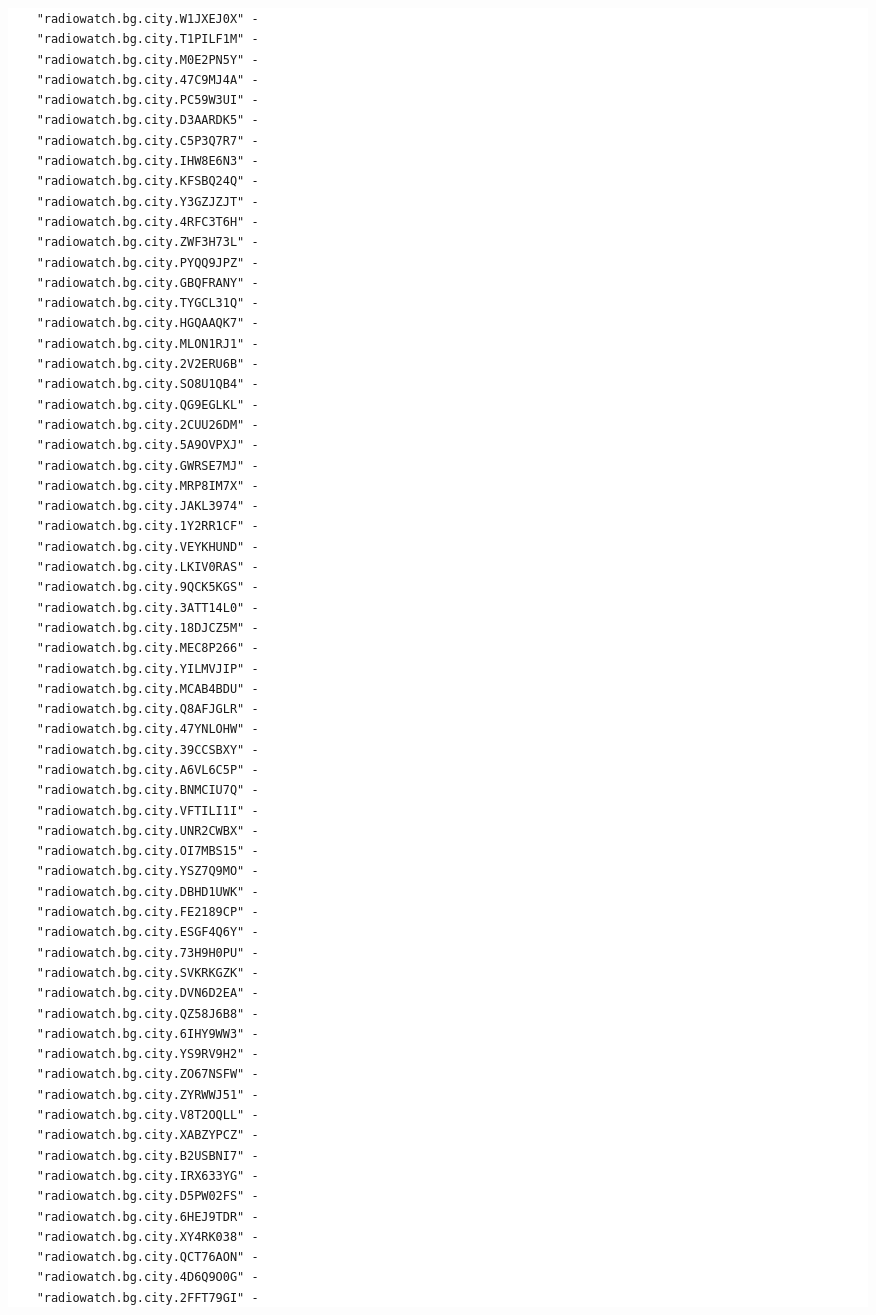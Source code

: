         "radiowatch.bg.city.W1JXEJ0X" - 
        "radiowatch.bg.city.T1PILF1M" - 
        "radiowatch.bg.city.M0E2PN5Y" - 
        "radiowatch.bg.city.47C9MJ4A" - 
        "radiowatch.bg.city.PC59W3UI" - 
        "radiowatch.bg.city.D3AARDK5" - 
        "radiowatch.bg.city.C5P3Q7R7" - 
        "radiowatch.bg.city.IHW8E6N3" - 
        "radiowatch.bg.city.KFSBQ24Q" - 
        "radiowatch.bg.city.Y3GZJZJT" - 
        "radiowatch.bg.city.4RFC3T6H" - 
        "radiowatch.bg.city.ZWF3H73L" - 
        "radiowatch.bg.city.PYQQ9JPZ" - 
        "radiowatch.bg.city.GBQFRANY" - 
        "radiowatch.bg.city.TYGCL31Q" - 
        "radiowatch.bg.city.HGQAAQK7" - 
        "radiowatch.bg.city.MLON1RJ1" - 
        "radiowatch.bg.city.2V2ERU6B" - 
        "radiowatch.bg.city.SO8U1QB4" - 
        "radiowatch.bg.city.QG9EGLKL" - 
        "radiowatch.bg.city.2CUU26DM" - 
        "radiowatch.bg.city.5A9OVPXJ" - 
        "radiowatch.bg.city.GWRSE7MJ" - 
        "radiowatch.bg.city.MRP8IM7X" - 
        "radiowatch.bg.city.JAKL3974" - 
        "radiowatch.bg.city.1Y2RR1CF" - 
        "radiowatch.bg.city.VEYKHUND" - 
        "radiowatch.bg.city.LKIV0RAS" - 
        "radiowatch.bg.city.9QCK5KGS" - 
        "radiowatch.bg.city.3ATT14L0" - 
        "radiowatch.bg.city.18DJCZ5M" - 
        "radiowatch.bg.city.MEC8P266" - 
        "radiowatch.bg.city.YILMVJIP" - 
        "radiowatch.bg.city.MCAB4BDU" - 
        "radiowatch.bg.city.Q8AFJGLR" - 
        "radiowatch.bg.city.47YNLOHW" - 
        "radiowatch.bg.city.39CCSBXY" - 
        "radiowatch.bg.city.A6VL6C5P" - 
        "radiowatch.bg.city.BNMCIU7Q" - 
        "radiowatch.bg.city.VFTILI1I" - 
        "radiowatch.bg.city.UNR2CWBX" - 
        "radiowatch.bg.city.OI7MBS15" - 
        "radiowatch.bg.city.YSZ7Q9MO" - 
        "radiowatch.bg.city.DBHD1UWK" - 
        "radiowatch.bg.city.FE2189CP" - 
        "radiowatch.bg.city.ESGF4Q6Y" - 
        "radiowatch.bg.city.73H9H0PU" - 
        "radiowatch.bg.city.SVKRKGZK" - 
        "radiowatch.bg.city.DVN6D2EA" - 
        "radiowatch.bg.city.QZ58J6B8" - 
        "radiowatch.bg.city.6IHY9WW3" - 
        "radiowatch.bg.city.YS9RV9H2" - 
        "radiowatch.bg.city.ZO67NSFW" - 
        "radiowatch.bg.city.ZYRWWJ51" - 
        "radiowatch.bg.city.V8T2OQLL" - 
        "radiowatch.bg.city.XABZYPCZ" - 
        "radiowatch.bg.city.B2USBNI7" - 
        "radiowatch.bg.city.IRX633YG" - 
        "radiowatch.bg.city.D5PW02FS" - 
        "radiowatch.bg.city.6HEJ9TDR" - 
        "radiowatch.bg.city.XY4RK038" - 
        "radiowatch.bg.city.QCT76AON" - 
        "radiowatch.bg.city.4D6Q9O0G" - 
        "radiowatch.bg.city.2FFT79GI" - 